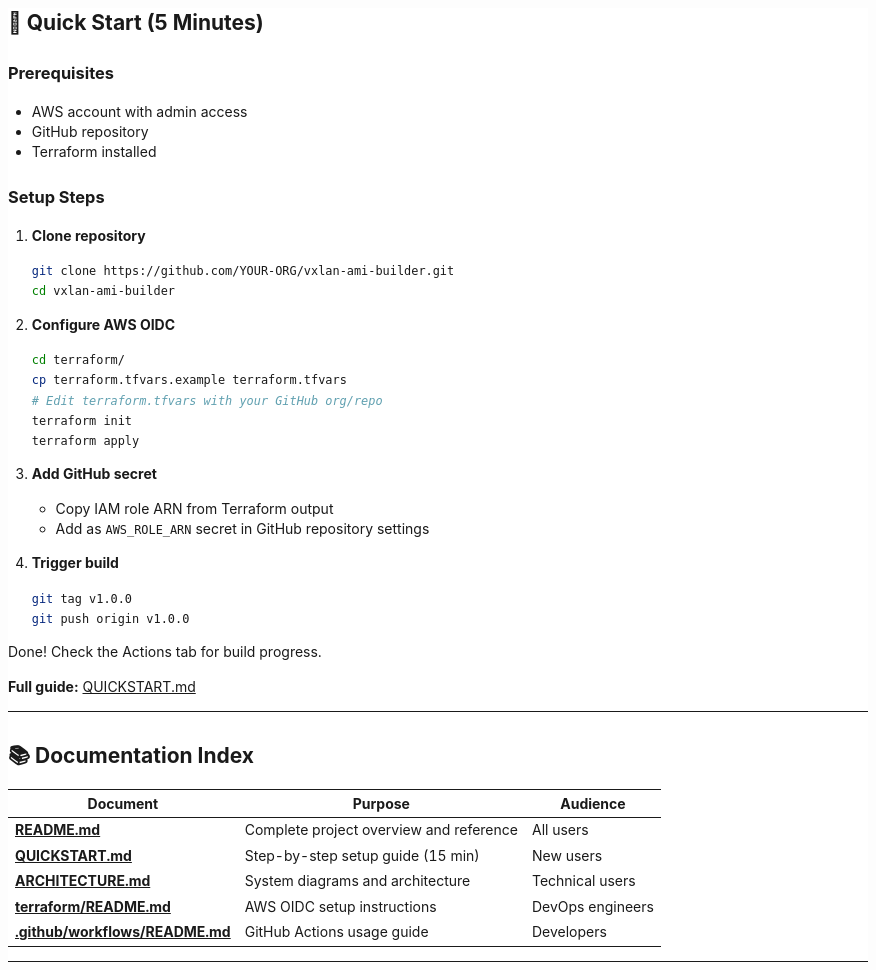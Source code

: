 
## 🚀 Quick Start (5 Minutes)

### Prerequisites
- AWS account with admin access
- GitHub repository
- Terraform installed

### Setup Steps

1. **Clone repository**
   ```bash
   git clone https://github.com/YOUR-ORG/vxlan-ami-builder.git
   cd vxlan-ami-builder
   ```

2. **Configure AWS OIDC**
   ```bash
   cd terraform/
   cp terraform.tfvars.example terraform.tfvars
   # Edit terraform.tfvars with your GitHub org/repo
   terraform init
   terraform apply
   ```

3. **Add GitHub secret**
   - Copy IAM role ARN from Terraform output
   - Add as `AWS_ROLE_ARN` secret in GitHub repository settings

4. **Trigger build**
   ```bash
   git tag v1.0.0
   git push origin v1.0.0
   ```

Done! Check the Actions tab for build progress.

**Full guide:** [QUICKSTART.md](QUICKSTART.md)

---

## 📚 Documentation Index

| Document | Purpose | Audience |
|----------|---------|----------|
| **[README.md](README.md)** | Complete project overview and reference | All users |
| **[QUICKSTART.md](QUICKSTART.md)** | Step-by-step setup guide (15 min) | New users |
| **[ARCHITECTURE.md](ARCHITECTURE.md)** | System diagrams and architecture | Technical users |
| **[terraform/README.md](terraform/README.md)** | AWS OIDC setup instructions | DevOps engineers |
| **[.github/workflows/README.md](.github/workflows/README.md)** | GitHub Actions usage guide | Developers |

---